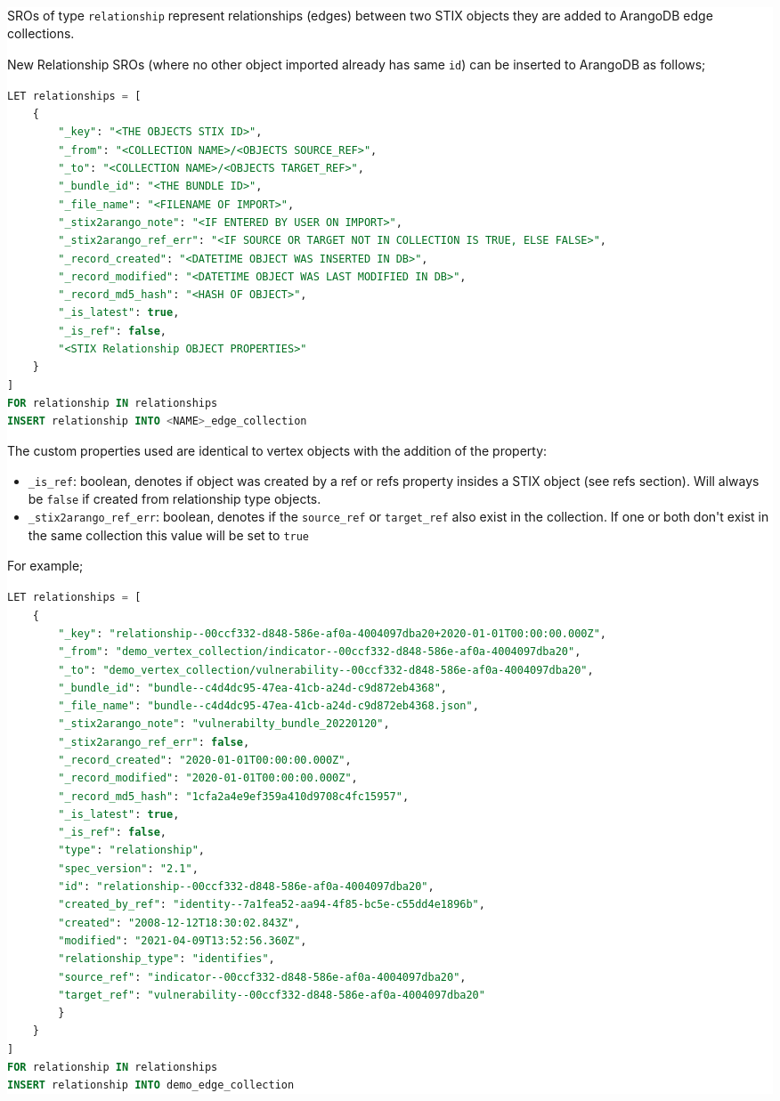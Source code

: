 SROs of type `relationship` represent relationships (edges) between two STIX objects they are added to ArangoDB edge collections.

New Relationship SROs (where no other object imported already has same `id`) can be inserted to ArangoDB as follows;

```sql
LET relationships = [
    {
        "_key": "<THE OBJECTS STIX ID>",
        "_from": "<COLLECTION NAME>/<OBJECTS SOURCE_REF>",
        "_to": "<COLLECTION NAME>/<OBJECTS TARGET_REF>",
        "_bundle_id": "<THE BUNDLE ID>",
        "_file_name": "<FILENAME OF IMPORT>",
        "_stix2arango_note": "<IF ENTERED BY USER ON IMPORT>",
        "_stix2arango_ref_err": "<IF SOURCE OR TARGET NOT IN COLLECTION IS TRUE, ELSE FALSE>",
        "_record_created": "<DATETIME OBJECT WAS INSERTED IN DB>",
        "_record_modified": "<DATETIME OBJECT WAS LAST MODIFIED IN DB>",
        "_record_md5_hash": "<HASH OF OBJECT>",
        "_is_latest": true,
        "_is_ref": false,        
        "<STIX Relationship OBJECT PROPERTIES>"
    }
]
FOR relationship IN relationships
INSERT relationship INTO <NAME>_edge_collection
```

The custom properties used are identical to vertex objects with the addition of the property:

* `_is_ref`: boolean, denotes if object was created by a ref or refs property insides a STIX object (see refs section). Will always be `false` if created from relationship type objects.
* `_stix2arango_ref_err`: boolean, denotes if the `source_ref` or `target_ref` also exist in the collection. If one or both don't exist in the same collection this value will be set to `true`

For example;

```sql
LET relationships = [
    {
        "_key": "relationship--00ccf332-d848-586e-af0a-4004097dba20+2020-01-01T00:00:00.000Z",
        "_from": "demo_vertex_collection/indicator--00ccf332-d848-586e-af0a-4004097dba20",
        "_to": "demo_vertex_collection/vulnerability--00ccf332-d848-586e-af0a-4004097dba20",
        "_bundle_id": "bundle--c4d4dc95-47ea-41cb-a24d-c9d872eb4368",
        "_file_name": "bundle--c4d4dc95-47ea-41cb-a24d-c9d872eb4368.json",
        "_stix2arango_note": "vulnerabilty_bundle_20220120",
        "_stix2arango_ref_err": false,
        "_record_created": "2020-01-01T00:00:00.000Z",
        "_record_modified": "2020-01-01T00:00:00.000Z",
        "_record_md5_hash": "1cfa2a4e9ef359a410d9708c4fc15957",
        "_is_latest": true,
        "_is_ref": false,
		"type": "relationship",
		"spec_version": "2.1",
		"id": "relationship--00ccf332-d848-586e-af0a-4004097dba20",
		"created_by_ref": "identity--7a1fea52-aa94-4f85-bc5e-c55dd4e1896b",
		"created": "2008-12-12T18:30:02.843Z",
		"modified": "2021-04-09T13:52:56.360Z",
		"relationship_type": "identifies",
		"source_ref": "indicator--00ccf332-d848-586e-af0a-4004097dba20",
		"target_ref": "vulnerability--00ccf332-d848-586e-af0a-4004097dba20"
        }
    }
]
FOR relationship IN relationships
INSERT relationship INTO demo_edge_collection
```